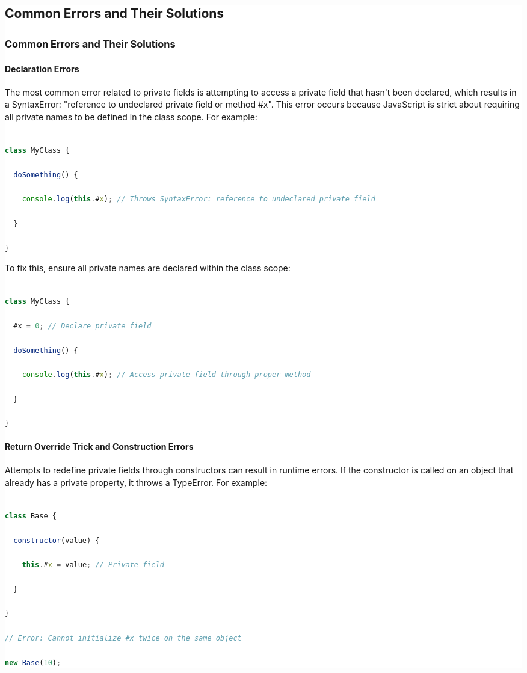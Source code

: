 
## Common Errors and Their Solutions


### Common Errors and Their Solutions


#### Declaration Errors

The most common error related to private fields is attempting to access a private field that hasn't been declared, which results in a SyntaxError: "reference to undeclared private field or method #x". This error occurs because JavaScript is strict about requiring all private names to be defined in the class scope. For example:

```javascript

class MyClass {

  doSomething() {

    console.log(this.#x); // Throws SyntaxError: reference to undeclared private field

  }

}

```

To fix this, ensure all private names are declared within the class scope:

```javascript

class MyClass {

  #x = 0; // Declare private field

  doSomething() {

    console.log(this.#x); // Access private field through proper method

  }

}

```


#### Return Override Trick and Construction Errors

Attempts to redefine private fields through constructors can result in runtime errors. If the constructor is called on an object that already has a private property, it throws a TypeError. For example:

```javascript

class Base {

  constructor(value) {

    this.#x = value; // Private field

  }

}

// Error: Cannot initialize #x twice on the same object

new Base(10);
```